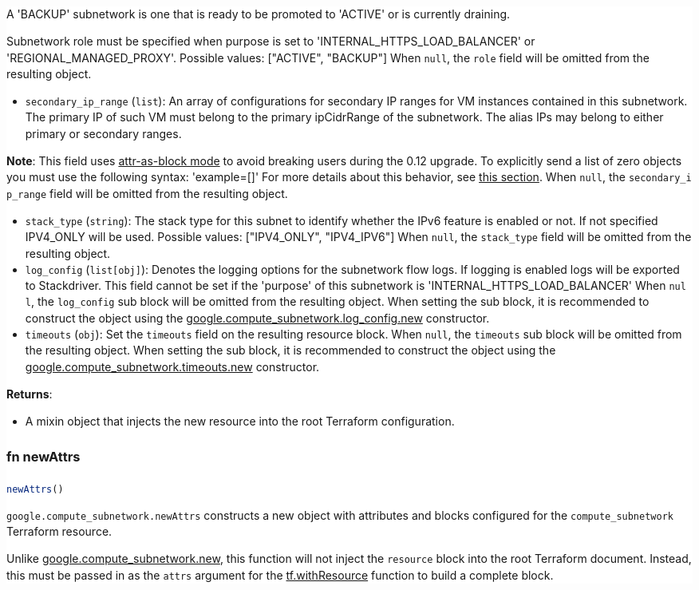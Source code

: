 A &#39;BACKUP&#39; subnetwork is one that is ready to be promoted to &#39;ACTIVE&#39; or is currently draining.

Subnetwork role must be specified when purpose is set to &#39;INTERNAL_HTTPS_LOAD_BALANCER&#39; or &#39;REGIONAL_MANAGED_PROXY&#39;. Possible values: [&#34;ACTIVE&#34;, &#34;BACKUP&#34;] When `null`, the `role` field will be omitted from the resulting object.
  - `secondary_ip_range` (`list`): An array of configurations for secondary IP ranges for VM instances
contained in this subnetwork. The primary IP of such VM must belong
to the primary ipCidrRange of the subnetwork. The alias IPs may belong
to either primary or secondary ranges.

**Note**: This field uses [attr-as-block mode](https://www.terraform.io/docs/configuration/attr-as-blocks.html) to avoid
breaking users during the 0.12 upgrade. To explicitly send a list
of zero objects you must use the following syntax:
&#39;example=[]&#39;
For more details about this behavior, see [this section](https://www.terraform.io/docs/configuration/attr-as-blocks.html#defining-a-fixed-object-collection-value). When `null`, the `secondary_ip_range` field will be omitted from the resulting object.
  - `stack_type` (`string`): The stack type for this subnet to identify whether the IPv6 feature is enabled or not.
If not specified IPV4_ONLY will be used. Possible values: [&#34;IPV4_ONLY&#34;, &#34;IPV4_IPV6&#34;] When `null`, the `stack_type` field will be omitted from the resulting object.
  - `log_config` (`list[obj]`): Denotes the logging options for the subnetwork flow logs. If logging is enabled
logs will be exported to Stackdriver. This field cannot be set if the &#39;purpose&#39; of this
subnetwork is &#39;INTERNAL_HTTPS_LOAD_BALANCER&#39; When `null`, the `log_config` sub block will be omitted from the resulting object. When setting the sub block, it is recommended to construct the object using the [google.compute_subnetwork.log_config.new](#fn-log_confignew) constructor.
  - `timeouts` (`obj`): Set the `timeouts` field on the resulting resource block. When `null`, the `timeouts` sub block will be omitted from the resulting object. When setting the sub block, it is recommended to construct the object using the [google.compute_subnetwork.timeouts.new](#fn-timeoutsnew) constructor.

**Returns**:
- A mixin object that injects the new resource into the root Terraform configuration.


### fn newAttrs

```ts
newAttrs()
```


`google.compute_subnetwork.newAttrs` constructs a new object with attributes and blocks configured for the `compute_subnetwork`
Terraform resource.

Unlike [google.compute_subnetwork.new](#fn-new), this function will not inject the `resource`
block into the root Terraform document. Instead, this must be passed in as the `attrs` argument for the
[tf.withResource](https://github.com/tf-libsonnet/core/tree/main/docs#fn-withresource) function to build a complete block.
